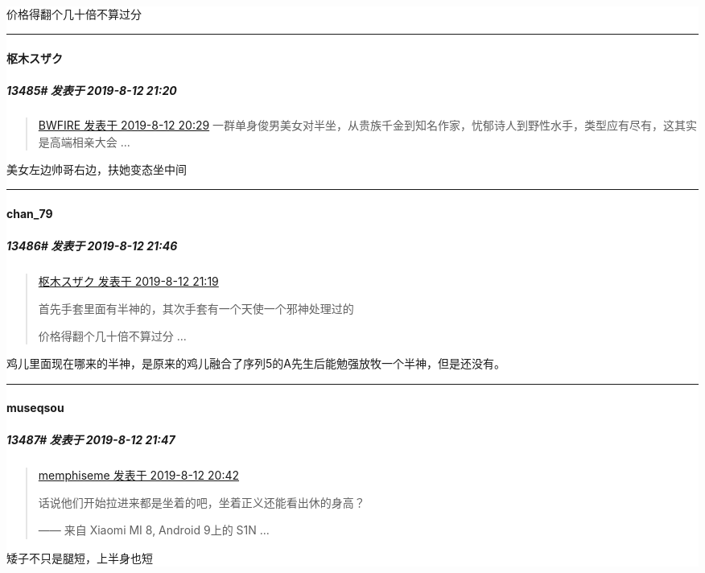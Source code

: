 价格得翻个几十倍不算过分







*****

####  枢木スザク  
##### 13485#       发表于 2019-8-12 21:20



<blockquote><a href="httphttps://bbs.saraba1st.com/2b/forum.php?mod=redirect&amp;goto=findpost&amp;pid=44887017&amp;ptid=1595632" target="_blank">BWFIRE 发表于 2019-8-12 20:29</a>
一群单身俊男美女对半坐，从贵族千金到知名作家，忧郁诗人到野性水手，类型应有尽有，这其实是高端相亲大会 ...</blockquote>
美女左边帅哥右边，扶她变态坐中间







*****

####  chan_79  
##### 13486#       发表于 2019-8-12 21:46



<blockquote><a href="httphttps://bbs.saraba1st.com/2b/forum.php?mod=redirect&amp;goto=findpost&amp;pid=44887501&amp;ptid=1595632" target="_blank">枢木スザク 发表于 2019-8-12 21:19</a>

首先手套里面有半神的，其次手套有一个天使一个邪神处理过的


价格得翻个几十倍不算过分 ...</blockquote>
鸡儿里面现在哪来的半神，是原来的鸡儿融合了序列5的A先生后能勉强放牧一个半神，但是还没有。







*****

####  museqsou  
##### 13487#       发表于 2019-8-12 21:47



<blockquote><a href="httphttps://bbs.saraba1st.com/2b/forum.php?mod=redirect&amp;goto=findpost&amp;pid=44887144&amp;ptid=1595632" target="_blank">memphiseme 发表于 2019-8-12 20:42</a>

话说他们开始拉进来都是坐着的吧，坐着正义还能看出休的身高？


—— 来自 Xiaomi MI 8, Android 9上的 S1N ...</blockquote>
矮子不只是腿短，上半身也短




